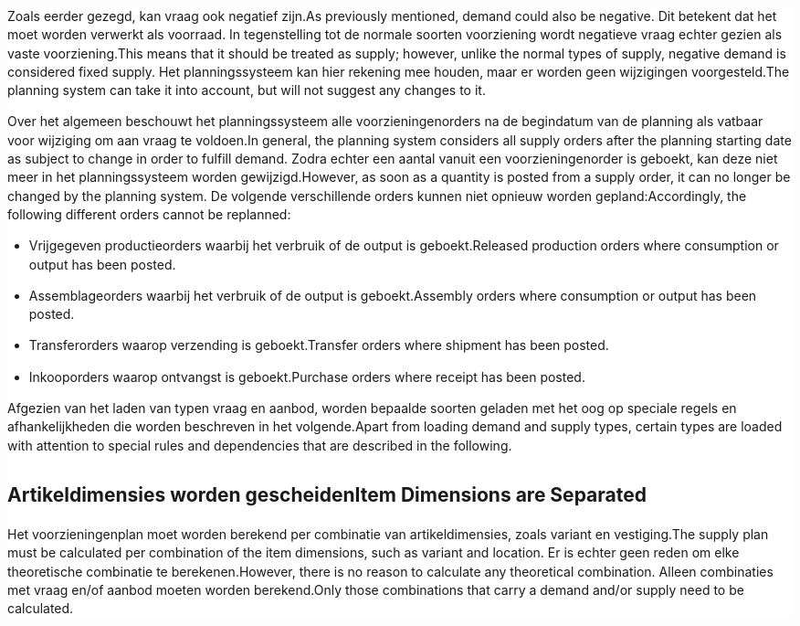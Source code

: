  <span data-ttu-id="cce84-109">Zoals eerder gezegd, kan vraag ook negatief zijn.</span><span class="sxs-lookup"><span data-stu-id="cce84-109">As previously mentioned, demand could also be negative.</span></span> <span data-ttu-id="cce84-110">Dit betekent dat het moet worden verwerkt als voorraad. In tegenstelling tot de normale soorten voorziening wordt negatieve vraag echter gezien als vaste voorziening.</span><span class="sxs-lookup"><span data-stu-id="cce84-110">This means that it should be treated as supply; however, unlike the normal types of supply, negative demand is considered fixed supply.</span></span> <span data-ttu-id="cce84-111">Het planningssysteem kan hier rekening mee houden, maar er worden geen wijzigingen voorgesteld.</span><span class="sxs-lookup"><span data-stu-id="cce84-111">The planning system can take it into account, but will not suggest any changes to it.</span></span>  

 <span data-ttu-id="cce84-112">Over het algemeen beschouwt het planningssysteem alle voorzieningenorders na de begindatum van de planning als vatbaar voor wijziging om aan vraag te voldoen.</span><span class="sxs-lookup"><span data-stu-id="cce84-112">In general, the planning system considers all supply orders after the planning starting date as subject to change in order to fulfill demand.</span></span> <span data-ttu-id="cce84-113">Zodra echter een aantal vanuit een voorzieningenorder is geboekt, kan deze niet meer in het planningssysteem worden gewijzigd.</span><span class="sxs-lookup"><span data-stu-id="cce84-113">However, as soon as a quantity is posted from a supply order, it can no longer be changed by the planning system.</span></span> <span data-ttu-id="cce84-114">De volgende verschillende orders kunnen niet opnieuw worden gepland:</span><span class="sxs-lookup"><span data-stu-id="cce84-114">Accordingly, the following different orders cannot be replanned:</span></span>  

-   <span data-ttu-id="cce84-115">Vrijgegeven productieorders waarbij het verbruik of de output is geboekt.</span><span class="sxs-lookup"><span data-stu-id="cce84-115">Released production orders where consumption or output has been posted.</span></span>  

-   <span data-ttu-id="cce84-116">Assemblageorders waarbij het verbruik of de output is geboekt.</span><span class="sxs-lookup"><span data-stu-id="cce84-116">Assembly orders where consumption or output has been posted.</span></span>  

-   <span data-ttu-id="cce84-117">Transferorders waarop verzending is geboekt.</span><span class="sxs-lookup"><span data-stu-id="cce84-117">Transfer orders where shipment has been posted.</span></span>  

-   <span data-ttu-id="cce84-118">Inkooporders waarop ontvangst is geboekt.</span><span class="sxs-lookup"><span data-stu-id="cce84-118">Purchase orders where receipt has been posted.</span></span>  

 <span data-ttu-id="cce84-119">Afgezien van het laden van typen vraag en aanbod, worden bepaalde soorten geladen met het oog op speciale regels en afhankelijkheden die worden beschreven in het volgende.</span><span class="sxs-lookup"><span data-stu-id="cce84-119">Apart from loading demand and supply types, certain types are loaded with attention to special rules and dependencies that are described in the following.</span></span>  

## <a name="item-dimensions-are-separated"></a><span data-ttu-id="cce84-120">Artikeldimensies worden gescheiden</span><span class="sxs-lookup"><span data-stu-id="cce84-120">Item Dimensions are Separated</span></span>  
 <span data-ttu-id="cce84-121">Het voorzieningenplan moet worden berekend per combinatie van artikeldimensies, zoals variant en vestiging.</span><span class="sxs-lookup"><span data-stu-id="cce84-121">The supply plan must be calculated per combination of the item dimensions, such as variant and location.</span></span> <span data-ttu-id="cce84-122">Er is echter geen reden om elke theoretische combinatie te berekenen.</span><span class="sxs-lookup"><span data-stu-id="cce84-122">However, there is no reason to calculate any theoretical combination.</span></span> <span data-ttu-id="cce84-123">Alleen combinaties met vraag en/of aanbod moeten worden berekend.</span><span class="sxs-lookup"><span data-stu-id="cce84-123">Only those combinations that carry a demand and/or supply need to be calculated.</span></span>  
